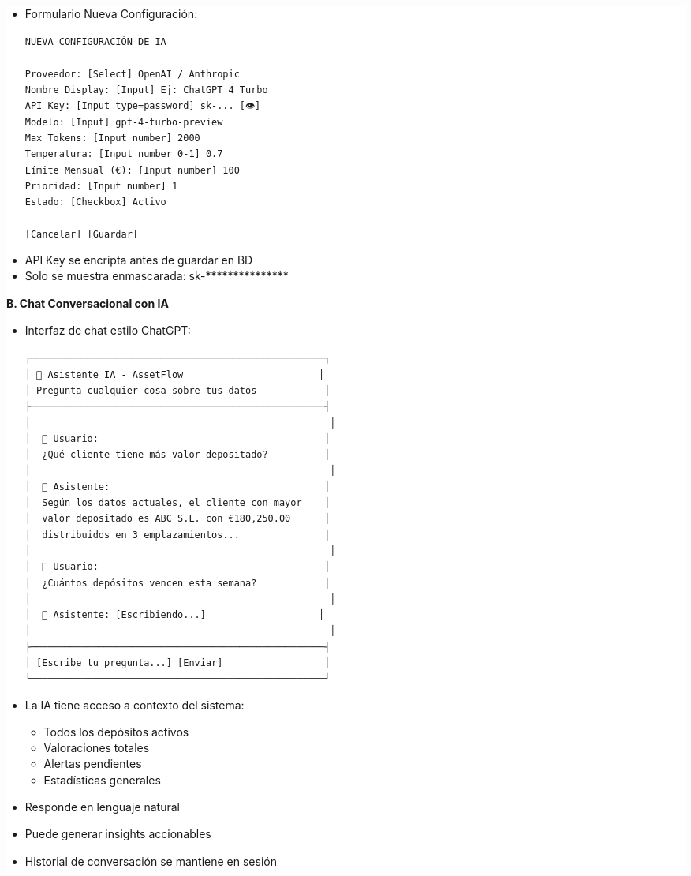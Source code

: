 - Formulario Nueva Configuración:
  ```
  NUEVA CONFIGURACIÓN DE IA
  
  Proveedor: [Select] OpenAI / Anthropic
  Nombre Display: [Input] Ej: ChatGPT 4 Turbo
  API Key: [Input type=password] sk-... [👁️]
  Modelo: [Input] gpt-4-turbo-preview
  Max Tokens: [Input number] 2000
  Temperatura: [Input number 0-1] 0.7
  Límite Mensual (€): [Input number] 100
  Prioridad: [Input number] 1
  Estado: [Checkbox] Activo
  
  [Cancelar] [Guardar]
  ```
- API Key se encripta antes de guardar en BD
- Solo se muestra enmascarada: sk-***************

**B. Chat Conversacional con IA**
- Interfaz de chat estilo ChatGPT:
  ```
  ┌────────────────────────────────────────────────────┐
  │ 💬 Asistente IA - AssetFlow                        │
  │ Pregunta cualquier cosa sobre tus datos            │
  ├────────────────────────────────────────────────────┤
  │                                                     │
  │  👤 Usuario:                                        │
  │  ¿Qué cliente tiene más valor depositado?          │
  │                                                     │
  │  🤖 Asistente:                                      │
  │  Según los datos actuales, el cliente con mayor    │
  │  valor depositado es ABC S.L. con €180,250.00      │
  │  distribuidos en 3 emplazamientos...               │
  │                                                     │
  │  👤 Usuario:                                        │
  │  ¿Cuántos depósitos vencen esta semana?            │
  │                                                     │
  │  🤖 Asistente: [Escribiendo...]                    │
  │                                                     │
  ├────────────────────────────────────────────────────┤
  │ [Escribe tu pregunta...] [Enviar]                  │
  └────────────────────────────────────────────────────┘
  ```

- La IA tiene acceso a contexto del sistema:
  - Todos los depósitos activos
  - Valoraciones totales
  - Alertas pendientes
  - Estadísticas generales
- Responde en lenguaje natural
- Puede generar insights accionables
- Historial de conversación se mantiene en sesión

